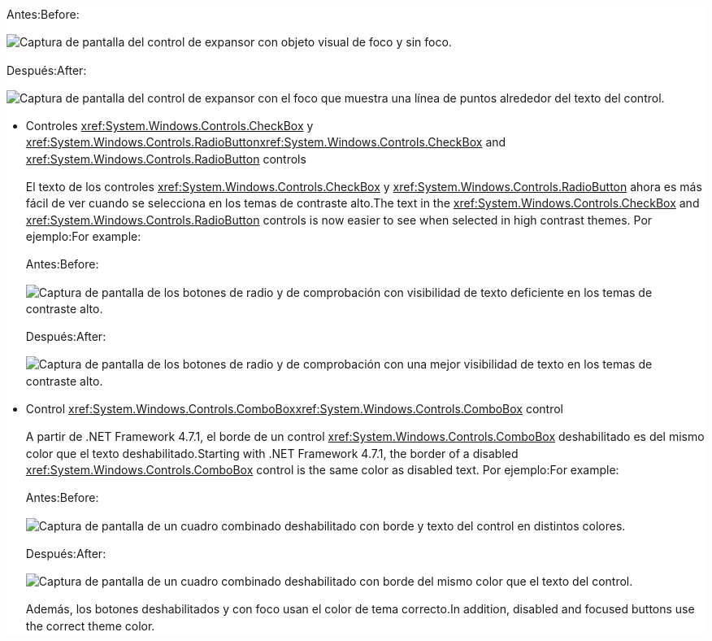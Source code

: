   <span data-ttu-id="9f8a8-306">Antes:</span><span class="sxs-lookup"><span data-stu-id="9f8a8-306">Before:</span></span> 

  ![Captura de pantalla del control de expansor con objeto visual de foco y sin foco.](./media/whats-new-in-accessibility/expander-control-before.png)

  <span data-ttu-id="9f8a8-308">Después:</span><span class="sxs-lookup"><span data-stu-id="9f8a8-308">After:</span></span> 

  ![Captura de pantalla del control de expansor con el foco que muestra una línea de puntos alrededor del texto del control.](./media/whats-new-in-accessibility/expander-control-after.png)

- <span data-ttu-id="9f8a8-310">Controles <xref:System.Windows.Controls.CheckBox> y <xref:System.Windows.Controls.RadioButton></span><span class="sxs-lookup"><span data-stu-id="9f8a8-310"><xref:System.Windows.Controls.CheckBox> and <xref:System.Windows.Controls.RadioButton> controls</span></span>

  <span data-ttu-id="9f8a8-311">El texto de los controles <xref:System.Windows.Controls.CheckBox> y <xref:System.Windows.Controls.RadioButton> ahora es más fácil de ver cuando se selecciona en los temas de contraste alto.</span><span class="sxs-lookup"><span data-stu-id="9f8a8-311">The text in the <xref:System.Windows.Controls.CheckBox> and <xref:System.Windows.Controls.RadioButton> controls is now easier to see when selected in high contrast themes.</span></span> <span data-ttu-id="9f8a8-312">Por ejemplo:</span><span class="sxs-lookup"><span data-stu-id="9f8a8-312">For example:</span></span>

  <span data-ttu-id="9f8a8-313">Antes:</span><span class="sxs-lookup"><span data-stu-id="9f8a8-313">Before:</span></span> 

  ![Captura de pantalla de los botones de radio y de comprobación con visibilidad de texto deficiente en los temas de contraste alto.](./media/whats-new-in-accessibility/high-contrast-radio-button-before.png)

  <span data-ttu-id="9f8a8-315">Después:</span><span class="sxs-lookup"><span data-stu-id="9f8a8-315">After:</span></span> 

  ![Captura de pantalla de los botones de radio y de comprobación con una mejor visibilidad de texto en los temas de contraste alto.](./media/whats-new-in-accessibility/high-contrast-radio-button-after.png)

- <span data-ttu-id="9f8a8-317">Control <xref:System.Windows.Controls.ComboBox></span><span class="sxs-lookup"><span data-stu-id="9f8a8-317"><xref:System.Windows.Controls.ComboBox> control</span></span>

  <span data-ttu-id="9f8a8-318">A partir de .NET Framework 4.7.1, el borde de un control <xref:System.Windows.Controls.ComboBox> deshabilitado es del mismo color que el texto deshabilitado.</span><span class="sxs-lookup"><span data-stu-id="9f8a8-318">Starting with .NET Framework 4.7.1, the border of a disabled <xref:System.Windows.Controls.ComboBox> control is the same color as disabled text.</span></span> <span data-ttu-id="9f8a8-319">Por ejemplo:</span><span class="sxs-lookup"><span data-stu-id="9f8a8-319">For example:</span></span>

  <span data-ttu-id="9f8a8-320">Antes:</span><span class="sxs-lookup"><span data-stu-id="9f8a8-320">Before:</span></span> 

  ![Captura de pantalla de un cuadro combinado deshabilitado con borde y texto del control en distintos colores.](./media/whats-new-in-accessibility/combo-disabled-before.png)

  <span data-ttu-id="9f8a8-322">Después:</span><span class="sxs-lookup"><span data-stu-id="9f8a8-322">After:</span></span>   

  ![Captura de pantalla de un cuadro combinado deshabilitado con borde del mismo color que el texto del control.](./media/whats-new-in-accessibility/combo-disabled-after.png)

  <span data-ttu-id="9f8a8-324">Además, los botones deshabilitados y con foco usan el color de tema correcto.</span><span class="sxs-lookup"><span data-stu-id="9f8a8-324">In addition, disabled and focused buttons use the correct theme color.</span></span>
